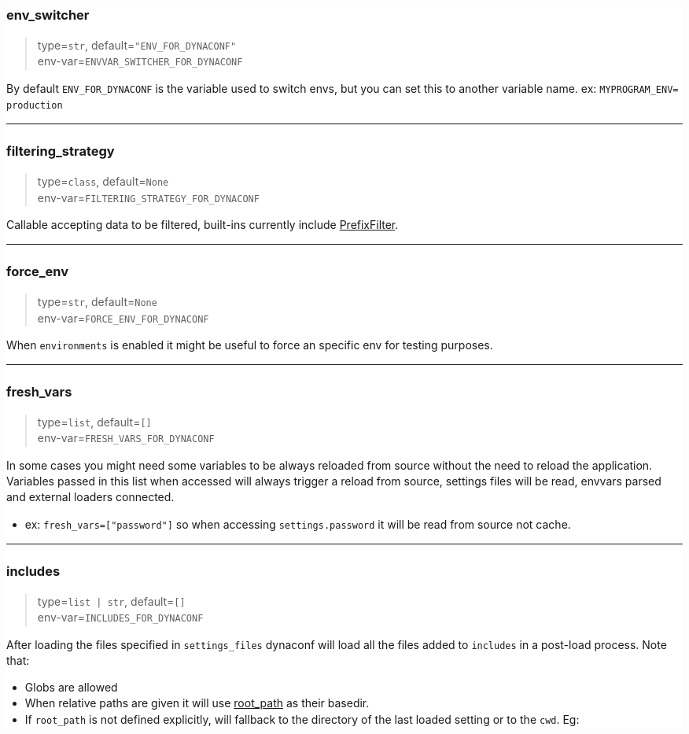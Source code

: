 
### **env_switcher**

> type=`str`, default=`"ENV_FOR_DYNACONF"` </br>
> env-var=`ENVVAR_SWITCHER_FOR_DYNACONF`

By default `ENV_FOR_DYNACONF` is the variable used to switch envs, but you can set this to another variable name.
ex: `MYPROGRAM_ENV=production`

---

### **filtering_strategy**

> type=`class`, default=`None` </br>
> env-var=`FILTERING_STRATEGY_FOR_DYNACONF`

Callable accepting data to be filtered, built-ins currently include [PrefixFilter](strategies.md#filtering).

---

### **force_env**

> type=`str`, default=`None` </br>
> env-var=`FORCE_ENV_FOR_DYNACONF`

When `environments` is enabled it might be useful to force an specific env for testing purposes.

---

### **fresh_vars**

> type=`list`, default=`[]` </br>
> env-var=`FRESH_VARS_FOR_DYNACONF`

In some cases you might need some variables to be always reloaded from source without the need to
reload the application. Variables passed in this list when accessed will always trigger a reload from
source, settings files will be read, envvars parsed and external loaders connected.

- ex: `fresh_vars=["password"]` so when accessing `settings.password` it will be read from source not cache.

---

### **includes**

> type=`list | str`, default=`[]` </br>
> env-var=`INCLUDES_FOR_DYNACONF`

After loading the files specified in `settings_files` dynaconf will load all the files added to `includes` in a post-load process.
Note that:

- Globs are allowed
- When relative paths are given it will use [root_path](configuration.md#root_path) as their basedir.
- If `root_path` is not defined explicitly, will fallback to the directory of the last loaded setting or
to the `cwd`. Eg:

